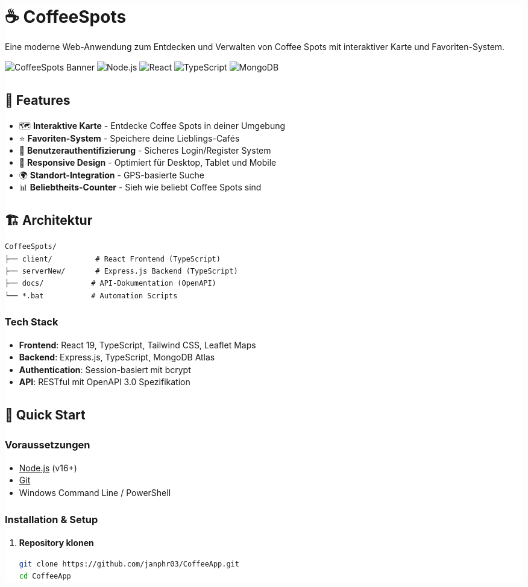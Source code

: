 # ☕ CoffeeSpots

Eine moderne Web-Anwendung zum Entdecken und Verwalten von Coffee Spots mit interaktiver Karte und Favoriten-System.

![CoffeeSpots Banner](https://img.shields.io/badge/CoffeeSpots-☕-brown?style=for-the-badge)
![Node.js](https://img.shields.io/badge/Node.js-339933?style=flat-square&logo=node.js&logoColor=white)
![React](https://img.shields.io/badge/React-61DAFB?style=flat-square&logo=react&logoColor=black)
![TypeScript](https://img.shields.io/badge/TypeScript-3178C6?style=flat-square&logo=typescript&logoColor=white)
![MongoDB](https://img.shields.io/badge/MongoDB-47A248?style=flat-square&logo=mongodb&logoColor=white)

## 🎯 Features

- 🗺️ **Interaktive Karte** - Entdecke Coffee Spots in deiner Umgebung
- ⭐ **Favoriten-System** - Speichere deine Lieblings-Cafés
- 🔐 **Benutzerauthentifizierung** - Sicheres Login/Register System
- 📱 **Responsive Design** - Optimiert für Desktop, Tablet und Mobile
- 🌍 **Standort-Integration** - GPS-basierte Suche
- 📊 **Beliebtheits-Counter** - Sieh wie beliebt Coffee Spots sind

## 🏗️ Architektur

```
CoffeeSpots/
├── client/          # React Frontend (TypeScript)
├── serverNew/       # Express.js Backend (TypeScript) 
├── docs/           # API-Dokumentation (OpenAPI)
└── *.bat           # Automation Scripts
```

### Tech Stack
- **Frontend**: React 19, TypeScript, Tailwind CSS, Leaflet Maps
- **Backend**: Express.js, TypeScript, MongoDB Atlas
- **Authentication**: Session-basiert mit bcrypt
- **API**: RESTful mit OpenAPI 3.0 Spezifikation

## 🚀 Quick Start

### Voraussetzungen
- [Node.js](https://nodejs.org/) (v16+)
- [Git](https://git-scm.com/)
- Windows Command Line / PowerShell

### Installation & Setup

1. **Repository klonen**
   ```bash
   git clone https://github.com/janphr03/CoffeeApp.git
   cd CoffeeApp
   ```
